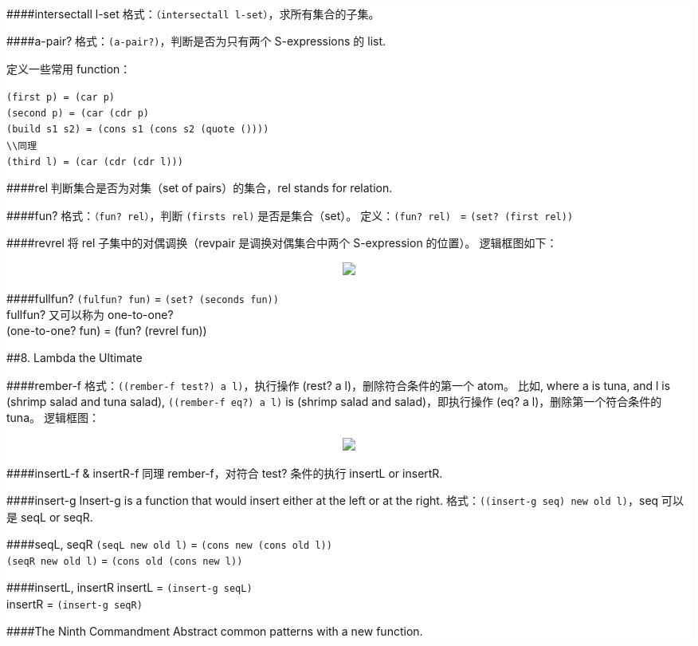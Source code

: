 ####intersectall l-set
格式：`（intersectall l-set）`，求所有集合的子集。

####a-pair?
格式：`(a-pair?)`，判断是否为只有两个 S-expressions 的 list.

定义一些常用 function：
	
	(first p) = (car p)
	(second p) = (car (cdr p)
	(build s1 s2) = (cons s1 (cons s2 (quote ())))
	\\同理
	(third l) = (car (cdr (cdr l)))

####rel
判断集合是否为对集（set of pairs）的集合，rel stands for relation.

####fun?
格式：`（fun? rel）`，判断 `(firsts rel)` 是否是集合（set）。
定义：`(fun? rel) ` = `(set? (first rel))`

####revrel
将 rel 子集中的对偶调换（revpair 是调换对偶集合中两个 S-expression 的位置）。
逻辑框图如下：
<p align=center><img src="images/QQ20151102-09.png"></p>

####fullfun?
`(fulfun? fun)` = `(set? (seconds fun))`</br>
fullfun? 又可以称为 one-to-one?</br>
(one-to-one? fun) = (fun? (revrel fun))

##8. Lambda the Ultimate

####rember-f
格式：`((rember-f test?) a l)`，执行操作 (rest? a l)，删除符合条件的第一个 atom。
比如, where a is tuna, and l is (shrimp salad and tuna salad),
`((rember-f eq?) a l)` is (shrimp salad and salad)，即执行操作 (eq? a l)，删除第一个符合条件的 tuna。
逻辑框图：
<p align=center><img src="images/QQ20151102-10.png"></p>

####insertL-f & insertR-f
同理 rember-f，对符合 test? 条件的执行 insertL or insertR.

####insert-g
Insert-g is a function that would insert either at the left or at the right.
格式：`((insert-g seq) new old l)`，seq 可以是 seqL or seqR.

####seqL, seqR
`(seqL new old l)` = `(cons new (cons old l))`</br>
`(seqR new old l)` = `(cons old (cons new l))`

####insertL, insertR
insertL = `(insert-g seqL)`</br>
insertR = `(insert-g seqR)`

####The Ninth Commandment
Abstract common patterns with a new function.
